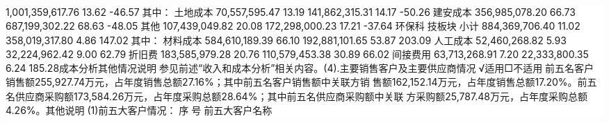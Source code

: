 1,001,359,617.76
13.62
-46.57
其中：
土地成本
70,557,595.47
13.19
141,862,315.31
14.17
-50.26
建安成本
356,985,078.20
66.73
687,199,302.22
68.63
-48.05
其他
107,439,049.82
20.08
172,298,000.23
17.21
-37.64
环保科
技板块
小计
884,369,706.40
11.02
358,019,317.80
4.86
147.02
其中：
材料成本
584,610,189.39
66.10
192,881,101.65
53.87
203.09
人工成本
52,460,268.82
5.93
32,224,962.42
9.00
62.79
折旧费
183,585,979.28
20.76
110,579,453.38
30.89
66.02
间接费用
63,713,268.91
7.20
22,333,800.35
6.24
185.28成本分析其他情况说明
参见前述“收入和成本分析”相关内容。(4).主要销售客户及主要供应商情况
√适用□不适用
前五名客户销售额255,927.74万元，占年度销售总额27.16%；其中前五名客户销售额中关联方销
售额162,152.14万元，占年度销售总额17.20%。前五名供应商采购额173,584.26万元，占年度采购总额28.64%；其中前五名供应商采购额中关联
方采购额25,787.48万元，占年度采购总额4.26%。其他说明
(1)前五大客户情况：
序
号
前五大客户名称